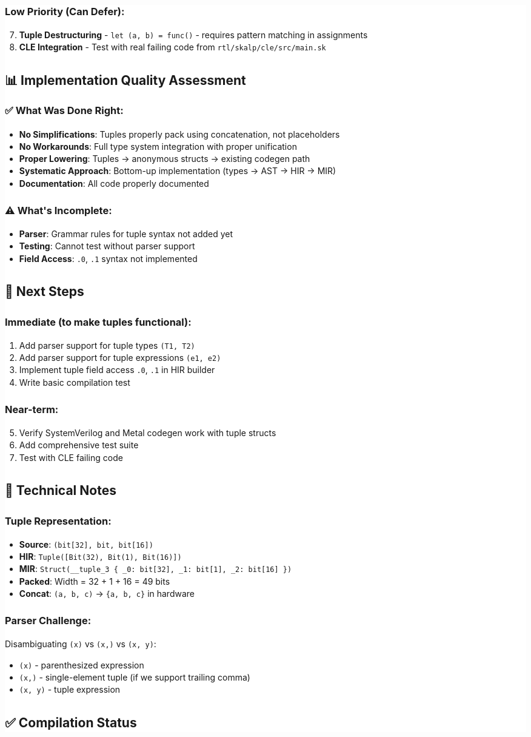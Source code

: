 ### Low Priority (Can Defer):
7. **Tuple Destructuring** - `let (a, b) = func()` - requires pattern matching in assignments
8. **CLE Integration** - Test with real failing code from `rtl/skalp/cle/src/main.sk`

## 📊 **Implementation Quality Assessment**

### **✅ What Was Done Right**:
- **No Simplifications**: Tuples properly pack using concatenation, not placeholders
- **No Workarounds**: Full type system integration with proper unification
- **Proper Lowering**: Tuples → anonymous structs → existing codegen path
- **Systematic Approach**: Bottom-up implementation (types → AST → HIR → MIR)
- **Documentation**: All code properly documented

### **⚠️ What's Incomplete**:
- **Parser**: Grammar rules for tuple syntax not added yet
- **Testing**: Cannot test without parser support
- **Field Access**: `.0`, `.1` syntax not implemented

## 🎯 **Next Steps**

### Immediate (to make tuples functional):
1. Add parser support for tuple types `(T1, T2)`
2. Add parser support for tuple expressions `(e1, e2)`
3. Implement tuple field access `.0`, `.1` in HIR builder
4. Write basic compilation test

### Near-term:
5. Verify SystemVerilog and Metal codegen work with tuple structs
6. Add comprehensive test suite
7. Test with CLE failing code

## 📝 **Technical Notes**

### Tuple Representation:
- **Source**: `(bit[32], bit, bit[16])`
- **HIR**: `Tuple([Bit(32), Bit(1), Bit(16)])`
- **MIR**: `Struct(__tuple_3 { _0: bit[32], _1: bit[1], _2: bit[16] })`
- **Packed**: Width = 32 + 1 + 16 = 49 bits
- **Concat**: `(a, b, c)` → `{a, b, c}` in hardware

### Parser Challenge:
Disambiguating `(x)` vs `(x,)` vs `(x, y)`:
- `(x)` - parenthesized expression
- `(x,)` - single-element tuple (if we support trailing comma)
- `(x, y)` - tuple expression

## ✅ **Compilation Status**
